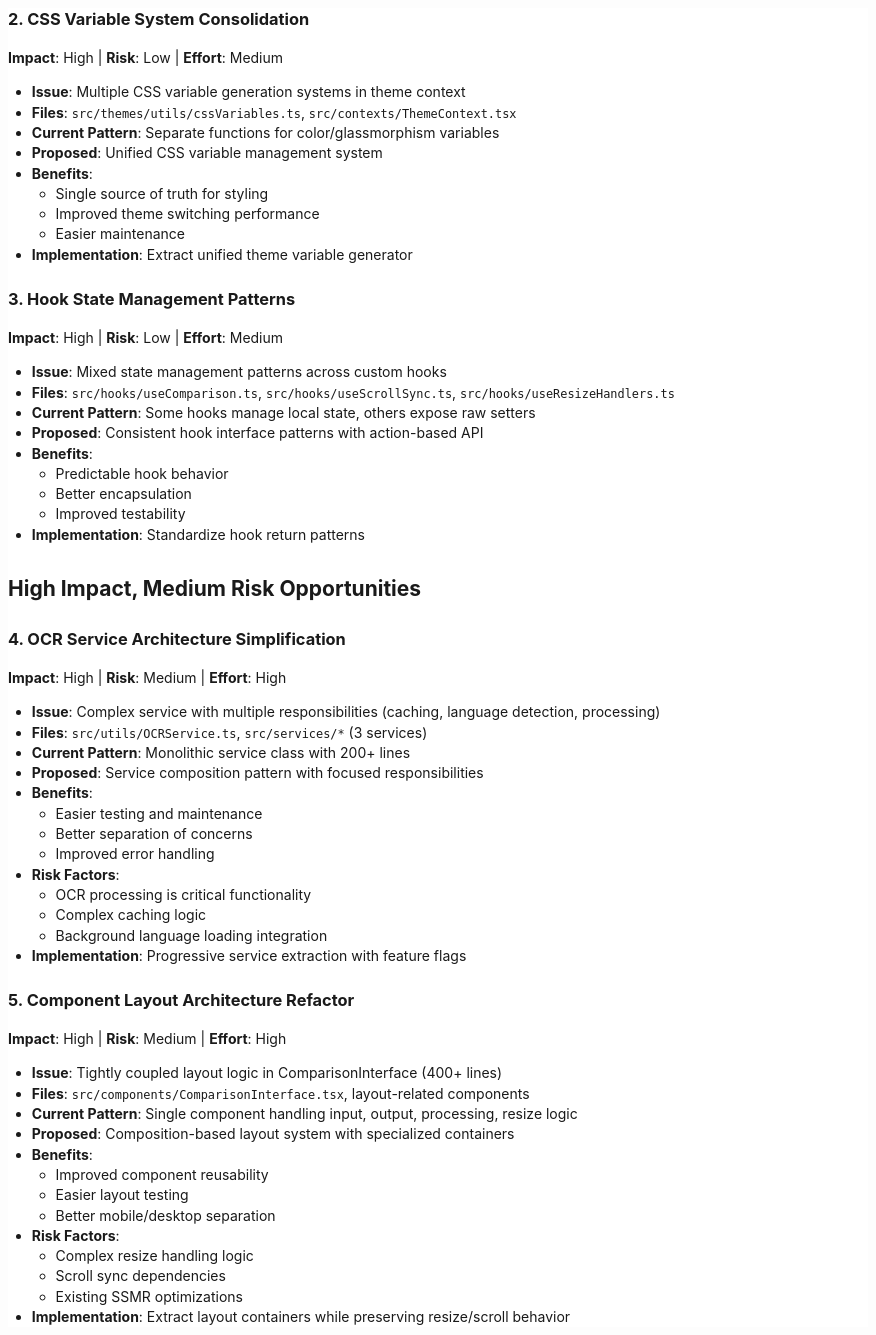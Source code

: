### 2. **CSS Variable System Consolidation**
**Impact**: High | **Risk**: Low | **Effort**: Medium
- **Issue**: Multiple CSS variable generation systems in theme context
- **Files**: `src/themes/utils/cssVariables.ts`, `src/contexts/ThemeContext.tsx`
- **Current Pattern**: Separate functions for color/glassmorphism variables
- **Proposed**: Unified CSS variable management system
- **Benefits**:
  - Single source of truth for styling
  - Improved theme switching performance
  - Easier maintenance
- **Implementation**: Extract unified theme variable generator

### 3. **Hook State Management Patterns**
**Impact**: High | **Risk**: Low | **Effort**: Medium  
- **Issue**: Mixed state management patterns across custom hooks
- **Files**: `src/hooks/useComparison.ts`, `src/hooks/useScrollSync.ts`, `src/hooks/useResizeHandlers.ts`
- **Current Pattern**: Some hooks manage local state, others expose raw setters
- **Proposed**: Consistent hook interface patterns with action-based API
- **Benefits**:
  - Predictable hook behavior
  - Better encapsulation
  - Improved testability
- **Implementation**: Standardize hook return patterns

## High Impact, Medium Risk Opportunities

### 4. **OCR Service Architecture Simplification**
**Impact**: High | **Risk**: Medium | **Effort**: High
- **Issue**: Complex service with multiple responsibilities (caching, language detection, processing)
- **Files**: `src/utils/OCRService.ts`, `src/services/*` (3 services)
- **Current Pattern**: Monolithic service class with 200+ lines
- **Proposed**: Service composition pattern with focused responsibilities
- **Benefits**:
  - Easier testing and maintenance
  - Better separation of concerns
  - Improved error handling
- **Risk Factors**:
  - OCR processing is critical functionality
  - Complex caching logic
  - Background language loading integration
- **Implementation**: Progressive service extraction with feature flags

### 5. **Component Layout Architecture Refactor**
**Impact**: High | **Risk**: Medium | **Effort**: High
- **Issue**: Tightly coupled layout logic in ComparisonInterface (400+ lines)
- **Files**: `src/components/ComparisonInterface.tsx`, layout-related components
- **Current Pattern**: Single component handling input, output, processing, resize logic
- **Proposed**: Composition-based layout system with specialized containers
- **Benefits**:
  - Improved component reusability
  - Easier layout testing
  - Better mobile/desktop separation
- **Risk Factors**:
  - Complex resize handling logic
  - Scroll sync dependencies
  - Existing SSMR optimizations
- **Implementation**: Extract layout containers while preserving resize/scroll behavior

